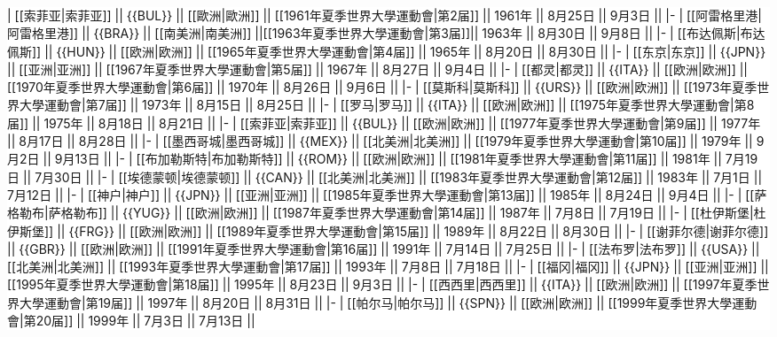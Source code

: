 | [[索菲亚|索菲亚]] || {{BUL}} || [[歐洲|歐洲]] || [[1961年夏季世界大學運動會|第2届]] || 1961年 || 8月25日 || 9月3日 || 
|-
| [[阿雷格里港|阿雷格里港]] || {{BRA}} || [[南美洲|南美洲]] ||[[1963年夏季世界大學運動會|第3届]]|| 1963年 || 8月30日 || 9月8日 ||
|-
| [[布达佩斯|布达佩斯]] || {{HUN}} || [[欧洲|欧洲]] || [[1965年夏季世界大學運動會|第4届]] || 1965年 || 8月20日 || 8月30日 ||
|-
| [[东京|东京]] || {{JPN}} || [[亚洲|亚洲]] || [[1967年夏季世界大學運動會|第5届]] || 1967年 || 8月27日 || 9月4日 ||
|-
| [[都灵|都灵]] || {{ITA}} || [[欧洲|欧洲]] || [[1970年夏季世界大學運動會|第6届]] || 1970年 || 8月26日 || 9月6日 ||
|-
| [[莫斯科|莫斯科]] || {{URS}} || [[欧洲|欧洲]] || [[1973年夏季世界大學運動會|第7届]] || 1973年 || 8月15日 || 8月25日 ||
|-
| [[罗马|罗马]] || {{ITA}} || [[欧洲|欧洲]] || [[1975年夏季世界大學運動會|第8届]] || 1975年 || 8月18日 || 8月21日 ||
|-
| [[索菲亚|索菲亚]] || {{BUL}} || [[欧洲|欧洲]] || [[1977年夏季世界大學運動會|第9届]] || 1977年 || 8月17日 || 8月28日 ||
|-
| [[墨西哥城|墨西哥城]] || {{MEX}} || [[北美洲|北美洲]] || [[1979年夏季世界大學運動會|第10届]] || 1979年 || 9月2日 || 9月13日 ||
|-
| [[布加勒斯特|布加勒斯特]] || {{ROM}} || [[欧洲|欧洲]] || [[1981年夏季世界大學運動會|第11届]] || 1981年 || 7月19日 || 7月30日 ||
|-
| [[埃德蒙顿|埃德蒙顿]] || {{CAN}} || [[北美洲|北美洲]] || [[1983年夏季世界大學運動會|第12届]] || 1983年 || 7月1日 || 7月12日 ||
|-
| [[神户|神户]] || {{JPN}} || [[亚洲|亚洲]] || [[1985年夏季世界大學運動會|第13届]] || 1985年 || 8月24日 || 9月4日 ||
|-
| [[萨格勒布|萨格勒布]] || {{YUG}} || [[欧洲|欧洲]] || [[1987年夏季世界大學運動會|第14届]] || 1987年 || 7月8日 || 7月19日 || 
|-
| [[杜伊斯堡|杜伊斯堡]] || {{FRG}} || [[欧洲|欧洲]] || [[1989年夏季世界大學運動會|第15届]] || 1989年 || 8月22日 || 8月30日 ||
|-
| [[谢菲尔德|谢菲尔德]] || {{GBR}} || [[欧洲|欧洲]] || [[1991年夏季世界大學運動會|第16届]] || 1991年 || 7月14日 || 7月25日 ||
|-
| [[法布罗|法布罗]] || {{USA}} || [[北美洲|北美洲]] || [[1993年夏季世界大學運動會|第17届]] || 1993年 || 7月8日 || 7月18日 ||
|-
| [[福冈|福冈]] || {{JPN}} || [[亚洲|亚洲]] || [[1995年夏季世界大學運動會|第18届]] || 1995年 || 8月23日 || 9月3日 ||
|-
| [[西西里|西西里]] || {{ITA}} || [[欧洲|欧洲]] || [[1997年夏季世界大學運動會|第19届]] || 1997年 || 8月20日 || 8月31日 ||
|-
| [[帕尔马|帕尔马]] || {{SPN}} || [[欧洲|欧洲]] || [[1999年夏季世界大學運動會|第20届]] || 1999年 || 7月3日 || 7月13日 ||